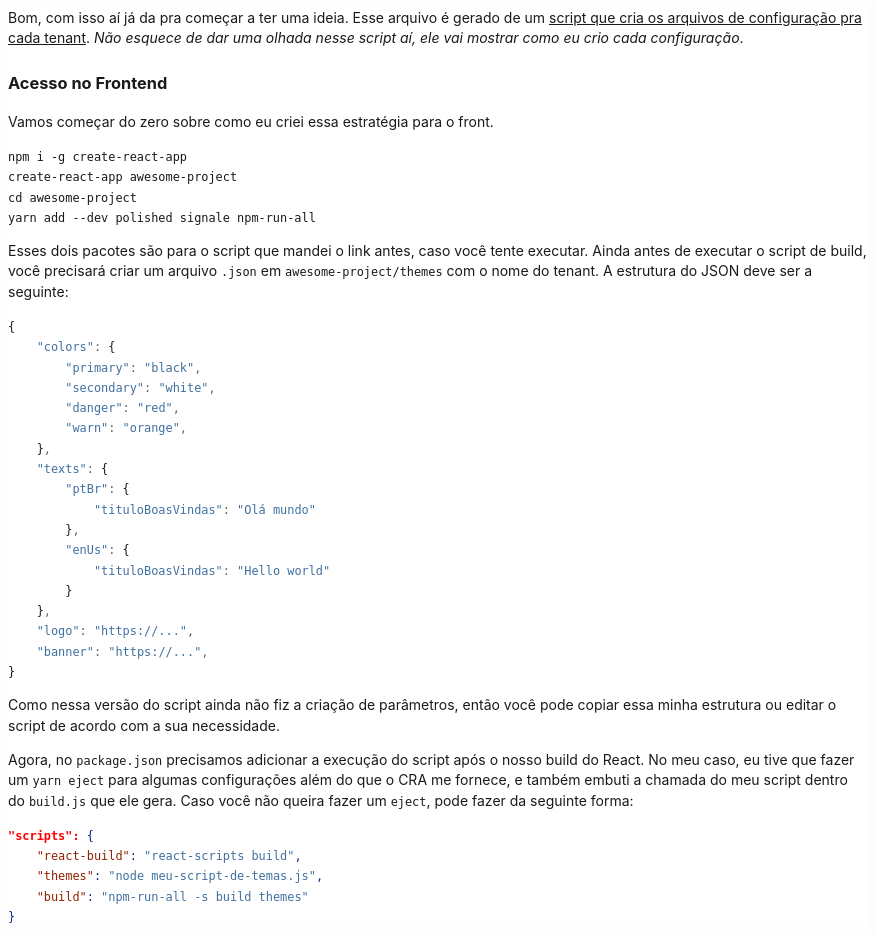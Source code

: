 Bom, com isso aí já da pra começar a ter uma ideia. Esse arquivo é gerado de um [script que cria os arquivos de configuração pra cada tenant](https://gist.github.com/g4rcez/c6bb44e9dca7d2b401dc4c46467b0cc2). _Não esquece de dar uma olhada nesse script aí, ele vai mostrar como eu crio cada configuração_.

### Acesso no Frontend

Vamos começar do zero sobre como eu criei essa estratégia para o front.

```shellscript
npm i -g create-react-app
create-react-app awesome-project
cd awesome-project
yarn add --dev polished signale npm-run-all
```

Esses dois pacotes são para o script que mandei o link antes, caso você tente executar. Ainda antes de executar o script de build, você precisará criar um arquivo `.json` em `awesome-project/themes` com o nome do tenant. A estrutura do JSON deve ser a seguinte:

```javascript
{
	"colors": {
		"primary": "black",
		"secondary": "white",
		"danger": "red",
		"warn": "orange",
	},
	"texts": {
		"ptBr": {
			"tituloBoasVindas": "Olá mundo"
		},
		"enUs": {
			"tituloBoasVindas": "Hello world"
		}
	},
	"logo": "https://...",
	"banner": "https://...",
}
```

Como nessa versão do script ainda não fiz a criação de parâmetros, então você pode copiar essa minha estrutura ou editar o script de acordo com a sua necessidade.

Agora, no `package.json` precisamos adicionar a execução do script após o nosso build do React. No meu caso, eu tive que fazer um `yarn eject` para algumas configurações além do que o CRA me fornece, e também embuti a chamada do meu script dentro do `build.js` que ele gera. Caso você não queira fazer um `eject`, pode fazer da seguinte forma:

```json
"scripts": {
	"react-build": "react-scripts build",
	"themes": "node meu-script-de-temas.js",
	"build": "npm-run-all -s build themes"
}
```
